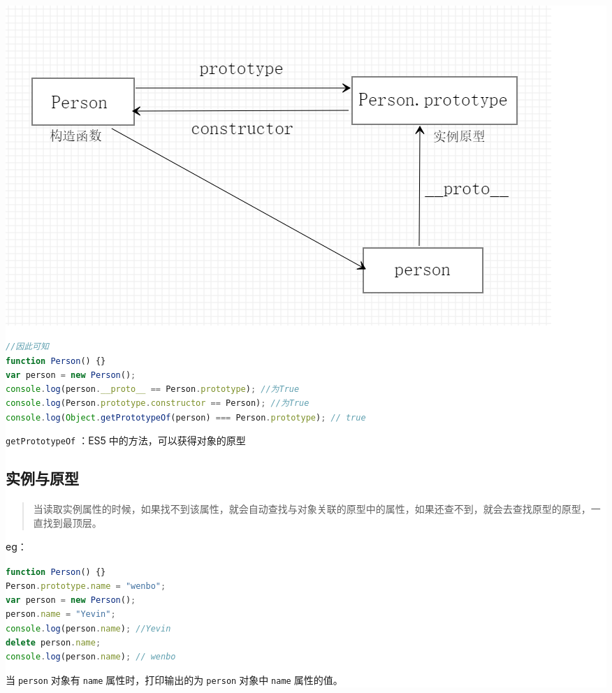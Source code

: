 ![](images/01-3.png)

```javascript
//因此可知
function Person() {}
var person = new Person();
console.log(person.__proto__ == Person.prototype); //为True
console.log(Person.prototype.constructor == Person); //为True
console.log(Object.getPrototypeOf(person) === Person.prototype); // true
```

`getPrototypeOf` ：ES5 中的方法，可以获得对象的原型

## 实例与原型

> 当读取实例属性的时候，如果找不到该属性，就会自动查找与对象关联的原型中的属性，如果还查不到，就会去查找原型的原型，一直找到最顶层。

eg：

```javascript
function Person() {}
Person.prototype.name = "wenbo";
var person = new Person();
person.name = "Yevin";
console.log(person.name); //Yevin
delete person.name;
console.log(person.name); // wenbo
```

当 `person` 对象有 `name` 属性时，打印输出的为 `person` 对象中 `name` 属性的值。
